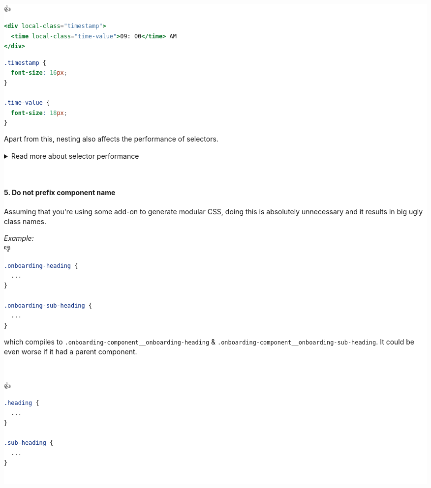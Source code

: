 
👍
```hbs
<div local-class="timestamp">
  <time local-class="time-value">09: 00</time> AM
</div>
```
```scss
.timestamp {
  font-size: 16px;
}

.time-value {
  font-size: 18px;
}
```

Apart from this, nesting also affects the performance of selectors.
<details><summary>Read more about selector performance</summary></details>

&nbsp;

#### 5. Do not prefix component name
Assuming that you're using some add-on to generate modular CSS, doing this is absolutely unnecessary and it results in big ugly class names.

_Example:_
<br>
👎
```scss
.onboarding-heading {
  ...
}

.onboarding-sub-heading {
  ...
}
```
which compiles to `.onboarding-component__onboarding-heading` & `.onboarding-component__onboarding-sub-heading`. It could be even worse if it had a parent component.

<br>

👍
```scss
.heading {
  ...
}

.sub-heading {
  ...
}
```

&nbsp;
